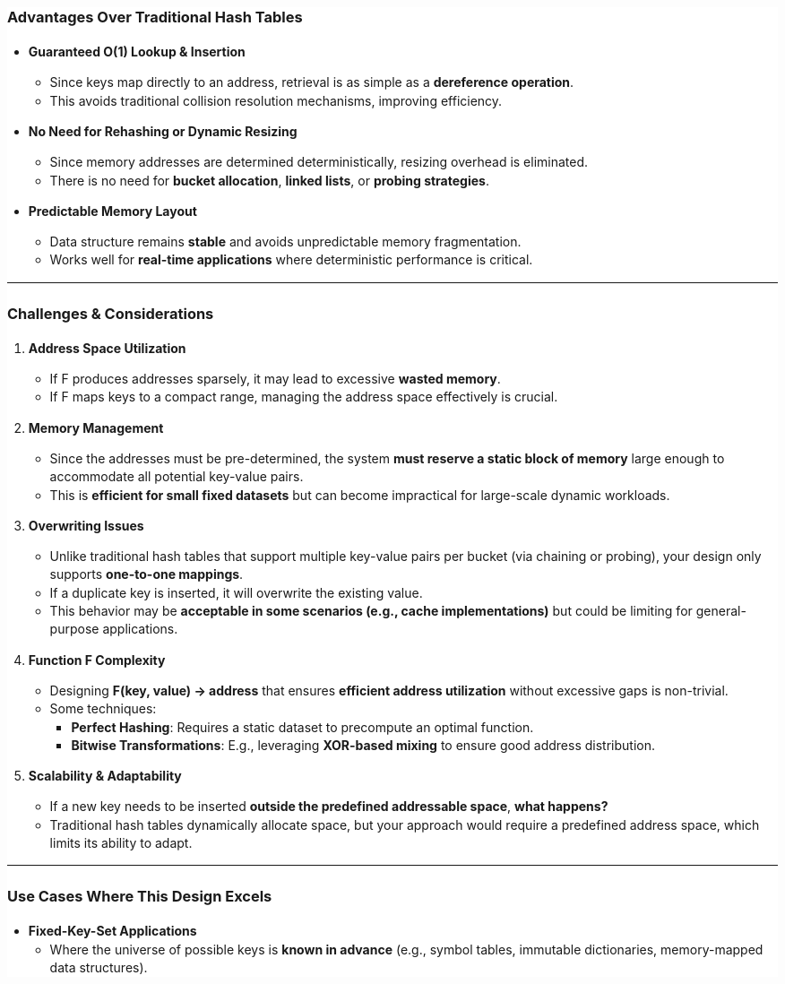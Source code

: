 ### **Advantages Over Traditional Hash Tables**
- **Guaranteed O(1) Lookup & Insertion**  
  - Since keys map directly to an address, retrieval is as simple as a **dereference operation**.
  - This avoids traditional collision resolution mechanisms, improving efficiency.
  
- **No Need for Rehashing or Dynamic Resizing**  
  - Since memory addresses are determined deterministically, resizing overhead is eliminated.
  - There is no need for **bucket allocation**, **linked lists**, or **probing strategies**.

- **Predictable Memory Layout**  
  - Data structure remains **stable** and avoids unpredictable memory fragmentation.
  - Works well for **real-time applications** where deterministic performance is critical.

---

### **Challenges & Considerations**
1. **Address Space Utilization**
   - If F produces addresses sparsely, it may lead to excessive **wasted memory**.
   - If F maps keys to a compact range, managing the address space effectively is crucial.

2. **Memory Management**
   - Since the addresses must be pre-determined, the system **must reserve a static block of memory** large enough to accommodate all potential key-value pairs.
   - This is **efficient for small fixed datasets** but can become impractical for large-scale dynamic workloads.

3. **Overwriting Issues**
   - Unlike traditional hash tables that support multiple key-value pairs per bucket (via chaining or probing), your design only supports **one-to-one mappings**.
   - If a duplicate key is inserted, it will overwrite the existing value.
   - This behavior may be **acceptable in some scenarios (e.g., cache implementations)** but could be limiting for general-purpose applications.

4. **Function F Complexity**
   - Designing **F(key, value) → address** that ensures **efficient address utilization** without excessive gaps is non-trivial.
   - Some techniques:
     - **Perfect Hashing**: Requires a static dataset to precompute an optimal function.
     - **Bitwise Transformations**: E.g., leveraging **XOR-based mixing** to ensure good address distribution.

5. **Scalability & Adaptability**
   - If a new key needs to be inserted **outside the predefined addressable space**, **what happens?**
   - Traditional hash tables dynamically allocate space, but your approach would require a predefined address space, which limits its ability to adapt.

---

### **Use Cases Where This Design Excels**
- **Fixed-Key-Set Applications**  
  - Where the universe of possible keys is **known in advance** (e.g., symbol tables, immutable dictionaries, memory-mapped data structures).
  